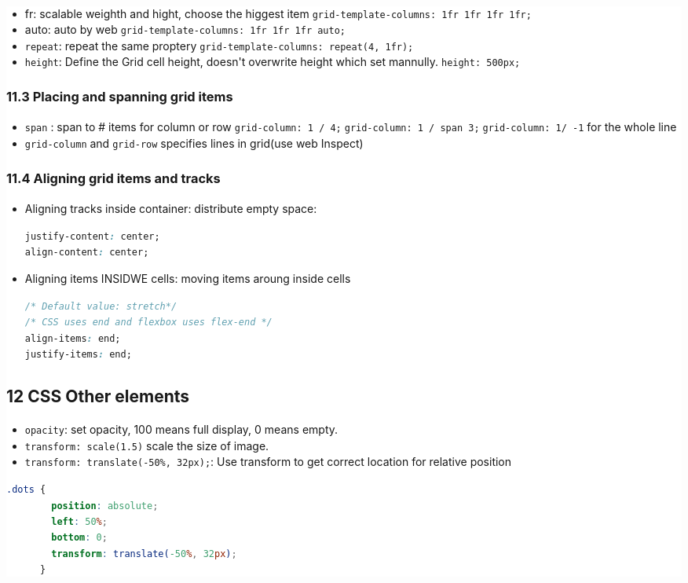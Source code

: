 - fr: scalable weighth and hight, choose the higgest item
  `grid-template-columns: 1fr 1fr 1fr 1fr;`
- auto: auto by web
  `grid-template-columns: 1fr 1fr 1fr auto;`
- `repeat`: repeat the same proptery
  `grid-template-columns: repeat(4, 1fr);`
- `height`: Define the Grid cell height, doesn't overwrite height which set mannully.
  `height: 500px;`

### 11.3 Placing and spanning grid items

- `span` : span to # items for column or row
  `grid-column: 1 / 4;`
  `grid-column: 1 / span 3;`
  `grid-column: 1/ -1` for the whole line
- `grid-column` and `grid-row` specifies lines in grid(use web Inspect)

### 11.4 Aligning grid items and tracks

- Aligning tracks inside container: distribute empty space:

  ```css
  justify-content: center;
  align-content: center;
  ```

- Aligning items INSIDWE cells: moving items aroung inside cells

  ```css
  /* Default value: stretch*/
  /* CSS uses end and flexbox uses flex-end */
  align-items: end;
  justify-items: end;
  ```

## 12 CSS Other elements

- `opacity`: set opacity, 100 means full display, 0 means empty.
- `transform: scale(1.5)` scale the size of image.
- `transform: translate(-50%, 32px);`: Use transform to get correct location for relative position

```CSS
.dots {
        position: absolute;
        left: 50%;
        bottom: 0;
        transform: translate(-50%, 32px);
      }
```
